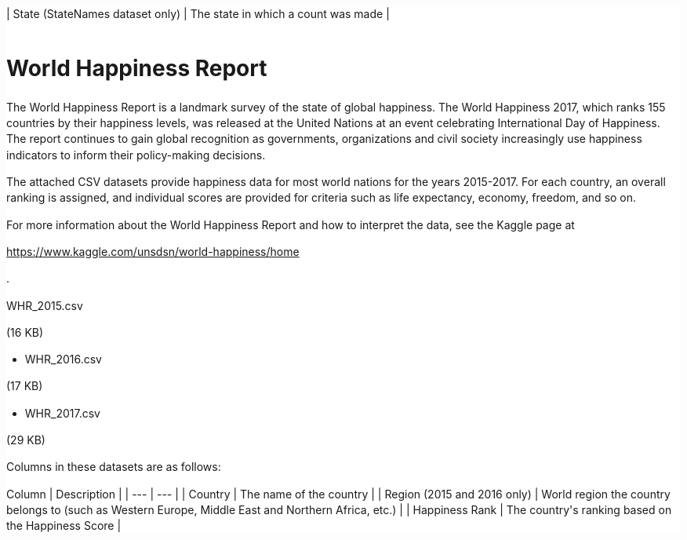 |
 State (StateNames dataset only)
  |
 The state in which a count was made
  |


 World Happiness Report
=========================

The World Happiness Report is a landmark survey of the state of global happiness. The World Happiness 2017, which ranks 155 countries by their happiness levels, was released at the United Nations at an event celebrating International Day of Happiness. The report continues to gain global recognition as governments, organizations and civil society increasingly use happiness indicators to inform their policy-making decisions.


 The attached CSV datasets provide happiness data for most world nations for the years 2015-2017. For each country, an overall ranking is assigned, and individual scores are provided for criteria such as life expectancy, economy, freedom, and so on.


 For more information about the World Happiness Report and how to interpret the data, see the Kaggle page at

https://www.kaggle.com/unsdsn/world-happiness/home

.

 WHR\_2015.csv

(16 KB)
* WHR\_2016.csv

(17 KB)
* WHR\_2017.csv

(29 KB)

Columns in these datasets are as follows:


 Column
  |
 Description
  |
| --- | --- |
|
 Country
  |
 The name of the country
  |
|
 Region (2015 and 2016 only)
  |
 World region the country belongs to (such as Western Europe, Middle East and Northern Africa, etc.)
  |
|
 Happiness Rank
  |
 The country's ranking based on the Happiness Score
  |